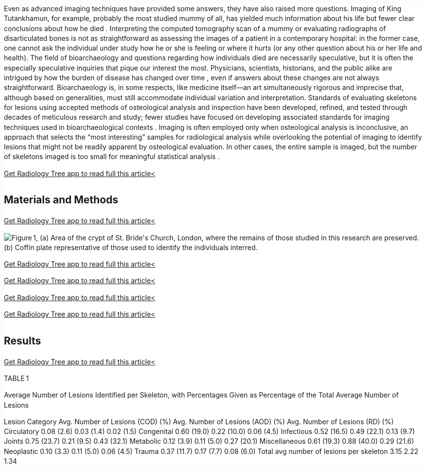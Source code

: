 Even as advanced imaging techniques have provided some answers, they have also raised more questions. Imaging of King Tutankhamun, for example, probably the most studied mummy of all, has yielded much information about his life but fewer clear conclusions about how he died . Interpreting the computed tomography scan of a mummy or evaluating radiographs of disarticulated bones is not as straightforward as assessing the images of a patient in a contemporary hospital: in the former case, one cannot ask the individual under study how he or she is feeling or where it hurts (or any other question about his or her life and health). The field of bioarchaeology and questions regarding how individuals died are necessarily speculative, but it is often the especially speculative inquiries that pique our interest the most. Physicians, scientists, historians, and the public alike are intrigued by how the burden of disease has changed over time , even if answers about these changes are not always straightforward. Bioarchaeology is, in some respects, like medicine itself—an art simultaneously rigorous and imprecise that, although based on generalities, must still accommodate individual variation and interpretation. Standards of evaluating skeletons for lesions using accepted methods of osteological analysis and inspection have been developed, refined, and tested through decades of meticulous research and study; fewer studies have focused on developing associated standards for imaging techniques used in bioarchaeological contexts . Imaging is often employed only when osteological analysis is inconclusive, an approach that selects the “most interesting” samples for radiological analysis while overlooking the potential of imaging to identify lesions that might not be readily apparent by osteological evaluation. In other cases, the entire sample is imaged, but the number of skeletons imaged is too small for meaningful statistical analysis .

[Get Radiology Tree app to read full this article<](https://clinicalpub.com/app)

## Materials and Methods

[Get Radiology Tree app to read full this article<](https://clinicalpub.com/app)

![Figure 1, (a) Area of the crypt of St. Bride's Church, London, where the remains of those studied in this research are preserved. (b) Coffin plate representative of those used to identify the individuals interred.](https://storage.googleapis.com/dl.dentistrykey.com/clinical/TheRadiologistintheCrypt/0_1s20S1076633217301733.jpg)

[Get Radiology Tree app to read full this article<](https://clinicalpub.com/app)

[Get Radiology Tree app to read full this article<](https://clinicalpub.com/app)

[Get Radiology Tree app to read full this article<](https://clinicalpub.com/app)

[Get Radiology Tree app to read full this article<](https://clinicalpub.com/app)

## Results

[Get Radiology Tree app to read full this article<](https://clinicalpub.com/app)

TABLE 1


Average Number of Lesions Identified per Skeleton, with Percentages Given as Percentage of the Total Average Number of Lesions


Lesion Category Avg. Number of Lesions (COD) (%) Avg. Number of Lesions (AOD) (%) Avg. Number of Lesions (RD) (%) Circulatory 0.08 (2.6) 0.03 (1.4) 0.02 (1.5) Congenital 0.60 (19.0) 0.22 (10.0) 0.06 (4.5) Infectious 0.52 (16.5) 0.49 (22.1) 0.13 (9.7) Joints 0.75 (23.7) 0.21 (9.5) 0.43 (32.1) Metabolic 0.12 (3.9) 0.11 (5.0) 0.27 (20.1) Miscellaneous 0.61 (19.3) 0.88 (40.0) 0.29 (21.6) Neoplastic 0.10 (3.3) 0.11 (5.0) 0.06 (4.5) Trauma 0.37 (11.7) 0.17 (7.7) 0.08 (6.0) Total avg number of lesions per skeleton 3.15 2.22 1.34
